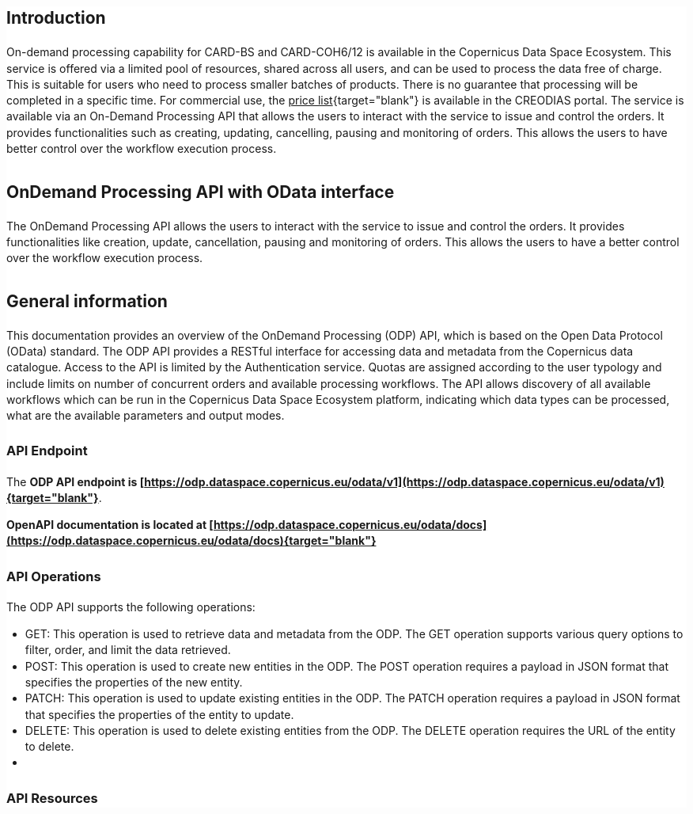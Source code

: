 
## Introduction

On-demand processing capability for CARD-BS and CARD-COH6/12 is available in the Copernicus Data Space Ecosystem. This service is offered via a limited pool of resources, shared across all users, and can be used to process the data free of charge. This is suitable for users who need to process smaller batches of products. There is no guarantee that processing will be completed in a specific time. For commercial use, the [price list](https://creodias.eu/pricing/eo-data-hub-services/){target="blank"} is available in the CREODIAS portal. The service is available via an On-Demand Processing API that allows the users to interact with the service to issue and control the orders. It provides functionalities such as creating, updating, cancelling, pausing and monitoring of orders. This allows the users to have better control over the workflow execution process. 

## OnDemand Processing API with OData interface

The OnDemand Processing API allows the users to interact with the service to issue and control the orders. It provides functionalities like creation, update, cancellation, pausing and monitoring of orders. This allows the users to have a better control over the workflow execution process.

## General information

This documentation provides an overview of the OnDemand Processing (ODP) API, which is based on the Open Data Protocol (OData) standard. The ODP API provides a RESTful interface for accessing data and metadata from the Copernicus data catalogue.
Access to the API is limited by the Authentication service. Quotas are assigned according to the user typology and include limits on number of concurrent orders and available processing workflows.
The API allows discovery of all available workflows which can be run in the Copernicus Data Space Ecosystem platform, indicating which data types can be processed, what are the available parameters and output modes.

### API Endpoint

The **ODP API endpoint is [https://odp.dataspace.copernicus.eu/odata/v1](https://odp.dataspace.copernicus.eu/odata/v1){target="blank"}**.

**OpenAPI documentation is located at [https://odp.dataspace.copernicus.eu/odata/docs](https://odp.dataspace.copernicus.eu/odata/docs){target="blank"}**

### API Operations

The ODP API supports the following operations:
- GET: This operation is used to retrieve data and metadata from the ODP. The GET operation supports various query options to filter, order, and limit the data retrieved.
- POST: This operation is used to create new entities in the ODP. The POST operation requires a payload in JSON format that specifies the properties of the new entity.
- PATCH: This operation is used to update existing entities in the ODP. The PATCH operation requires a payload in JSON format that specifies the properties of the entity to update.
- DELETE: This operation is used to delete existing entities from the ODP. The DELETE operation requires the URL of the entity to delete.
- 
### API Resources
